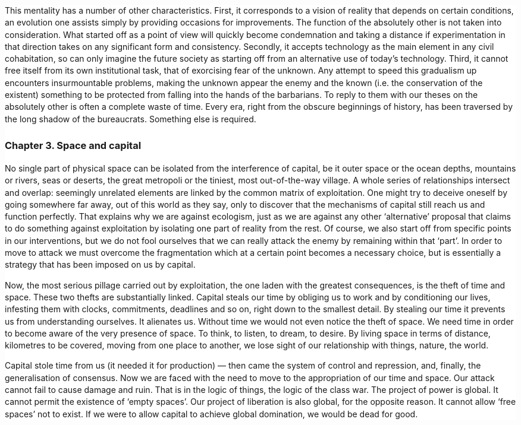 <p>
This mentality has a number of other characteristics. First, it corresponds to a vision of reality that depends on certain conditions, an evolution one assists simply by providing occasions for improvements.  The function of the absolutely other is not taken into consideration. What started off as a point of view will quickly become condemnation and taking a distance if experimentation in that direction takes on any significant form and consistency. Secondly, it accepts technology as the main element in any civil cohabitation, so can only imagine the future society as starting off from an alternative use of today’s technology. Third, it cannot free itself from its own institutional task, that of exorcising fear of the unknown. Any attempt to speed this gradualism up encounters insurmountable problems, making the unknown appear the enemy and the known (i.e. the conservation of the existent) something to be protected from falling into the hands of the barbarians. To reply to them with our theses on the absolutely other is often a complete waste of time. Every era, right from the obscure beginnings of history, has been traversed by the long shadow of the bureaucrats.  Something else is required.
</p>
<h3 id="toc4">Chapter 3. Space and capital</h3>


<p>
No single part of physical space can be isolated from the interference of capital, be it outer space or the ocean depths, mountains or rivers, seas or deserts, the great metropoli or the tiniest, most out-of-the-way village. A whole series of relationships intersect and overlap: seemingly unrelated elements are linked by the common matrix of exploitation. One might try to deceive oneself by going somewhere far away, out of this world as they say, only to discover that the mechanisms of capital still reach us and function perfectly. That explains why we are against ecologism, just as we are against any other ‘alternative’ proposal that claims to do something against exploitation by isolating one part of reality from the rest. Of course, we also start off from specific points in our interventions, but we do not fool ourselves that we can really attack the enemy by remaining within that ‘part’.  In order to move to attack we must overcome the fragmentation which at a certain point becomes a necessary choice, but is essentially a strategy that has been imposed on us by capital.
</p>

<p>
Now, the most serious pillage carried out by exploitation, the one laden with the greatest consequences, is the theft of time and space. These two thefts are substantially linked. Capital steals our time by obliging us to work and by conditioning our lives, infesting them with clocks, commitments, deadlines and so on, right down to the smallest detail. By stealing our time it prevents us from understanding ourselves. It alienates us. Without time we would not even notice the theft of space. We need time in order to become aware of the very presence of space. To think, to listen, to dream, to desire.  By living space in terms of distance, kilometres to be covered, moving from one place to another, we lose sight of our relationship with things, nature, the world.
</p>

<p>
Capital stole time from us (it needed it for production) — then came the system of control and repression, and, finally, the generalisation of consensus.  Now we are faced with the need to move to the appropriation of our time and space. Our attack cannot fail to cause damage and ruin. That is in the logic of things, the logic of the class war. The project of power is global.  It cannot permit the existence of ‘empty spaces’. Our project of liberation is also global, for the opposite reason. It cannot allow ‘free spaces’ not to exist. If we were to allow capital to achieve global domination, we would be dead for good.
</p>
